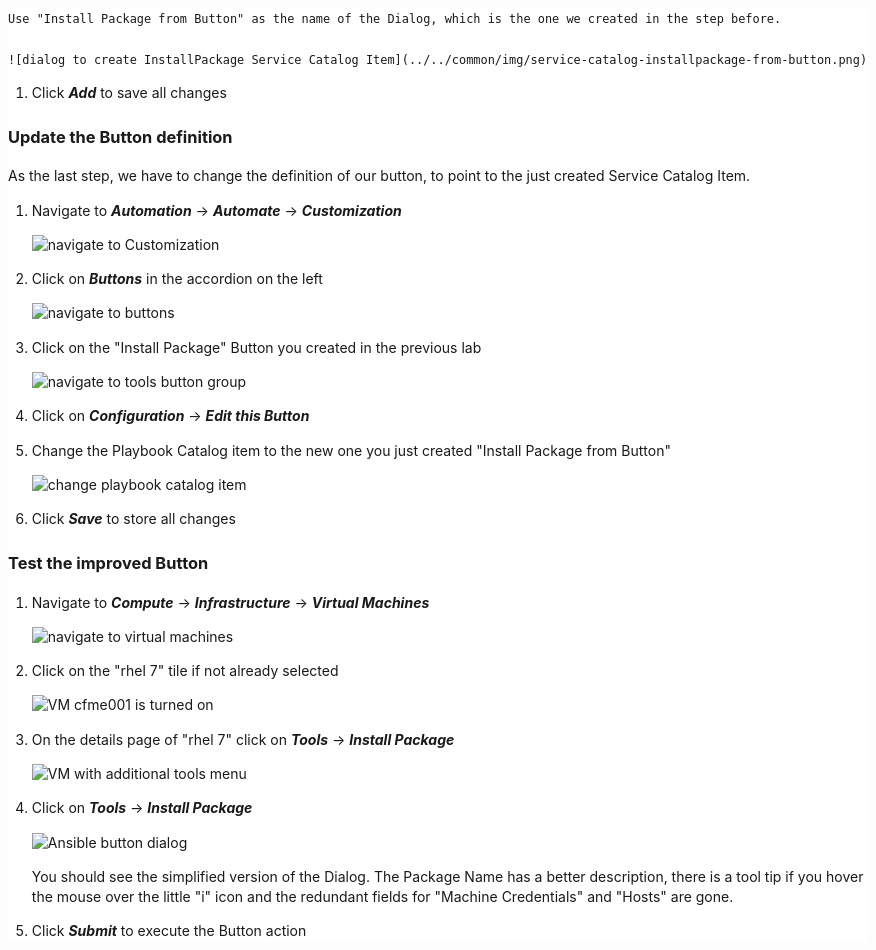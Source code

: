    Use "Install Package from Button" as the name of the Dialog, which is the one we created in the step before.

    ![dialog to create InstallPackage Service Catalog Item](../../common/img/service-catalog-installpackage-from-button.png)

1. Click ***Add*** to save all changes

### Update the Button definition

As the last step, we have to change the definition of our button, to point to the just created Service Catalog Item.

1. Navigate to ***Automation*** -> ***Automate*** -> ***Customization***

    ![navigate to Customization](../../common/img/navigate-to-customization.png)

1. Click on ***Buttons*** in the accordion on the left

    ![navigate to buttons](../../common/img/navigate-to-buttons.png)

1. Click on the "Install Package" Button you created in the previous lab

    ![navigate to tools button group](../../common/img/install-package-button-overview.png)

1. Click on ***Configuration*** -> ***Edit this Button***

1. Change the Playbook Catalog item to the new one you just created "Install Package from Button"

    ![change playbook catalog item](../../common/img/button-change-playbook-catalog-item.png)

1. Click ***Save*** to store all changes

### Test the improved Button

1. Navigate to ***Compute*** -> ***Infrastructure*** -> ***Virtual Machines***

    ![navigate to virtual machines](../../common/img/navigate-to-virtual-machines.png)

1. Click on the "rhel 7" tile if not already selected

    ![VM cfme001 is turned on](../../common/img/cfme-001-powered-on-overview.png)

2. On the details page of "rhel 7" click on ***Tools*** -> ***Install Package***

    ![VM with additional tools menu](../../common/img/cfme-001-tools-button.png)

3. Click on ***Tools*** -> ***Install Package***

    ![Ansible button dialog](../../common/img/ansible-button-improved-dialog.png)

    You should see the simplified version of the Dialog. The Package Name has a better description, there is a tool tip if you hover the mouse over the little "i" icon and the redundant fields for "Machine Credentials" and "Hosts" are gone.

4. Click ***Submit*** to execute the Button action
